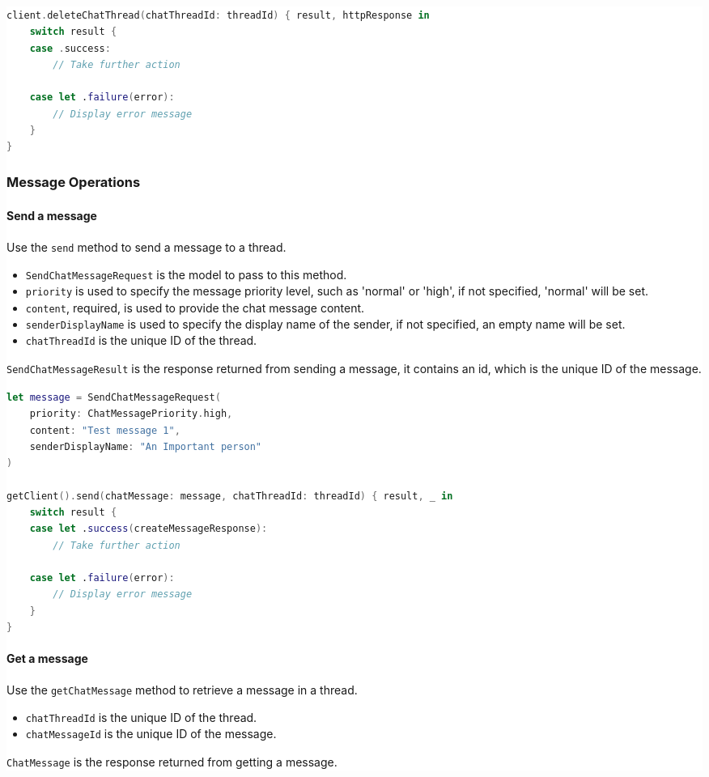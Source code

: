 ```swift
client.deleteChatThread(chatThreadId: threadId) { result, httpResponse in
    switch result {
    case .success:
        // Take further action

    case let .failure(error):
        // Display error message
    }
}
```

### Message Operations

#### Send a message

Use the `send` method to send a message to a thread.

- `SendChatMessageRequest` is the model to pass to this method.
- `priority` is used to specify the message priority level, such as 'normal' or 'high', if not specified, 'normal' will be set.
- `content`, required, is used to provide the chat message content.
- `senderDisplayName` is used to specify the display name of the sender, if not specified, an empty name will be set.
- `chatThreadId` is the unique ID of the thread.

`SendChatMessageResult` is the response returned from sending a message, it contains an id, which is the unique ID of the message.

```swift
let message = SendChatMessageRequest(
    priority: ChatMessagePriority.high,
    content: "Test message 1",
    senderDisplayName: "An Important person"
)

getClient().send(chatMessage: message, chatThreadId: threadId) { result, _ in
    switch result {
    case let .success(createMessageResponse):
        // Take further action

    case let .failure(error):
        // Display error message
    }
}
```

#### Get a message

Use the `getChatMessage` method to retrieve a message in a thread.

- `chatThreadId` is the unique ID of the thread.
- `chatMessageId` is the unique ID of the message.

`ChatMessage` is the response returned from getting a message.
